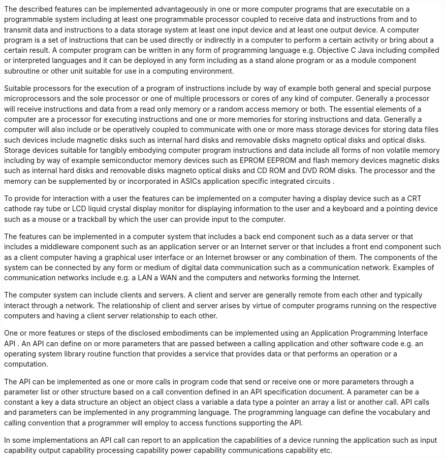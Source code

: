The described features can be implemented advantageously in one or more computer programs that are executable on a programmable system including at least one programmable processor coupled to receive data and instructions from and to transmit data and instructions to a data storage system at least one input device and at least one output device. A computer program is a set of instructions that can be used directly or indirectly in a computer to perform a certain activity or bring about a certain result. A computer program can be written in any form of programming language e.g. Objective C Java including compiled or interpreted languages and it can be deployed in any form including as a stand alone program or as a module component subroutine or other unit suitable for use in a computing environment.

Suitable processors for the execution of a program of instructions include by way of example both general and special purpose microprocessors and the sole processor or one of multiple processors or cores of any kind of computer. Generally a processor will receive instructions and data from a read only memory or a random access memory or both. The essential elements of a computer are a processor for executing instructions and one or more memories for storing instructions and data. Generally a computer will also include or be operatively coupled to communicate with one or more mass storage devices for storing data files such devices include magnetic disks such as internal hard disks and removable disks magneto optical disks and optical disks. Storage devices suitable for tangibly embodying computer program instructions and data include all forms of non volatile memory including by way of example semiconductor memory devices such as EPROM EEPROM and flash memory devices magnetic disks such as internal hard disks and removable disks magneto optical disks and CD ROM and DVD ROM disks. The processor and the memory can be supplemented by or incorporated in ASICs application specific integrated circuits .

To provide for interaction with a user the features can be implemented on a computer having a display device such as a CRT cathode ray tube or LCD liquid crystal display monitor for displaying information to the user and a keyboard and a pointing device such as a mouse or a trackball by which the user can provide input to the computer.

The features can be implemented in a computer system that includes a back end component such as a data server or that includes a middleware component such as an application server or an Internet server or that includes a front end component such as a client computer having a graphical user interface or an Internet browser or any combination of them. The components of the system can be connected by any form or medium of digital data communication such as a communication network. Examples of communication networks include e.g. a LAN a WAN and the computers and networks forming the Internet.

The computer system can include clients and servers. A client and server are generally remote from each other and typically interact through a network. The relationship of client and server arises by virtue of computer programs running on the respective computers and having a client server relationship to each other.

One or more features or steps of the disclosed embodiments can be implemented using an Application Programming Interface API . An API can define on or more parameters that are passed between a calling application and other software code e.g. an operating system library routine function that provides a service that provides data or that performs an operation or a computation.

The API can be implemented as one or more calls in program code that send or receive one or more parameters through a parameter list or other structure based on a call convention defined in an API specification document. A parameter can be a constant a key a data structure an object an object class a variable a data type a pointer an array a list or another call. API calls and parameters can be implemented in any programming language. The programming language can define the vocabulary and calling convention that a programmer will employ to access functions supporting the API.

In some implementations an API call can report to an application the capabilities of a device running the application such as input capability output capability processing capability power capability communications capability etc.
